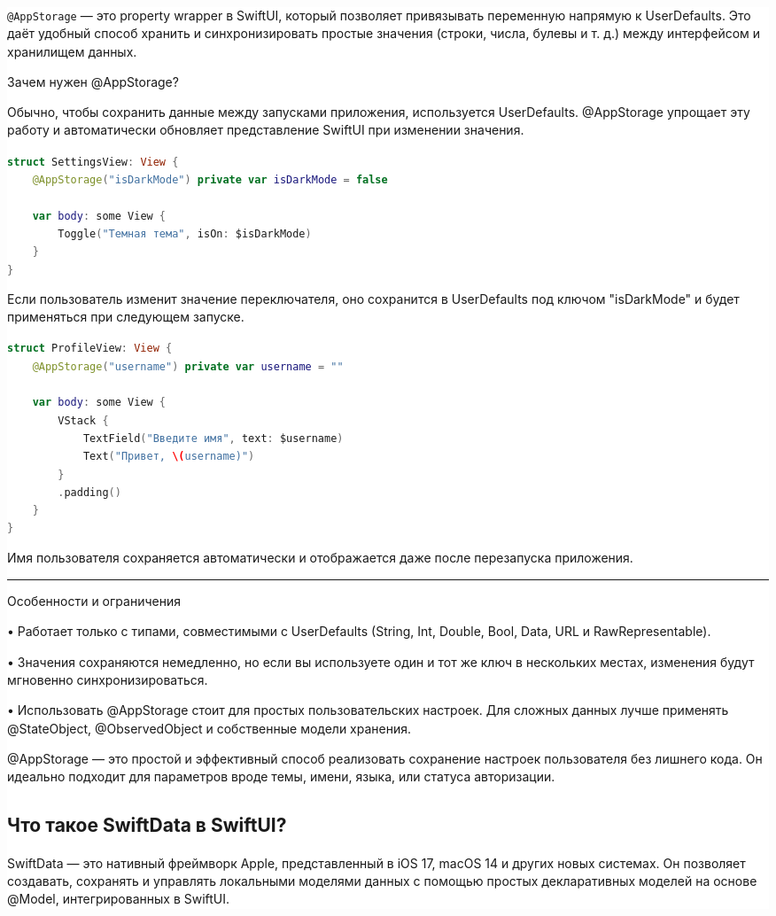 `@AppStorage` — это property wrapper в SwiftUI, который позволяет привязывать переменную напрямую к UserDefaults. Это даёт удобный способ хранить и синхронизировать простые значения (строки, числа, булевы и т. д.) между интерфейсом и хранилищем данных.

Зачем нужен @AppStorage?

Обычно, чтобы сохранить данные между запусками приложения, используется UserDefaults. @AppStorage упрощает эту работу и автоматически обновляет представление SwiftUI при изменении значения.

```swift
struct SettingsView: View {
    @AppStorage("isDarkMode") private var isDarkMode = false

    var body: some View {
        Toggle("Темная тема", isOn: $isDarkMode)
    }
}
```

Если пользователь изменит значение переключателя, оно сохранится в UserDefaults под ключом "isDarkMode" и будет применяться при следующем запуске.

```swift
struct ProfileView: View {
    @AppStorage("username") private var username = ""

    var body: some View {
        VStack {
            TextField("Введите имя", text: $username)
            Text("Привет, \(username)")
        }
        .padding()
    }
}
```
Имя пользователя сохраняется автоматически и отображается даже после перезапуска приложения.
___
Особенности и ограничения

•	Работает только с типами, совместимыми с UserDefaults (String, Int, Double, Bool, Data, URL и RawRepresentable).

•	Значения сохраняются немедленно, но если вы используете один и тот же ключ в нескольких местах, изменения будут мгновенно синхронизироваться.

•	Использовать @AppStorage стоит для простых пользовательских настроек. Для сложных данных лучше применять @StateObject, @ObservedObject и собственные модели хранения.

@AppStorage — это простой и эффективный способ реализовать сохранение настроек пользователя без лишнего кода. Он идеально подходит для параметров вроде темы, имени, языка, или статуса авторизации.

<a name="swiftdata"></a>

## Что такое SwiftData в SwiftUI?

SwiftData — это нативный фреймворк Apple, представленный в iOS 17, macOS 14 и других новых системах. Он позволяет создавать, сохранять и управлять локальными моделями данных с помощью простых декларативных моделей на основе @Model, интегрированных в SwiftUI.
